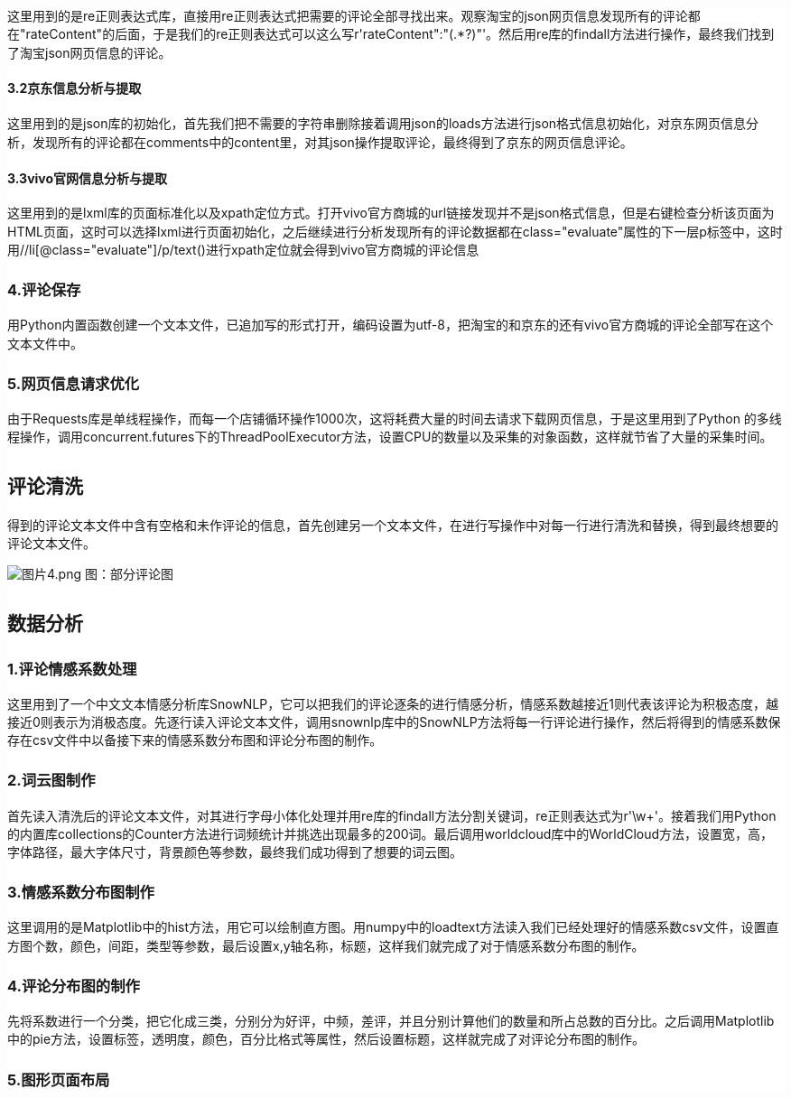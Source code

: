 ​	这里用到的是re正则表达式库，直接用re正则表达式把需要的评论全部寻找出来。观察淘宝的json网页信息发现所有的评论都在"rateContent"的后面，于是我们的re正则表达式可以这么写r'rateContent":"(.*?)"'。然后用re库的findall方法进行操作，最终我们找到了淘宝json网页信息的评论。

#### 3.2京东信息分析与提取

​	这里用到的是json库的初始化，首先我们把不需要的字符串删除接着调用json的loads方法进行json格式信息初始化，对京东网页信息分析，发现所有的评论都在comments中的content里，对其json操作提取评论，最终得到了京东的网页信息评论。

#### 3.3vivo官网信息分析与提取

​	这里用到的是lxml库的页面标准化以及xpath定位方式。打开vivo官方商城的url链接发现并不是json格式信息，但是右键检查分析该页面为HTML页面，这时可以选择lxml进行页面初始化，之后继续进行分析发现所有的评论数据都在class="evaluate"属性的下一层p标签中，这时用//li[@class="evaluate"]/p/text()进行xpath定位就会得到vivo官方商城的评论信息

### 4.评论保存

​	用Python内置函数创建一个文本文件，已追加写的形式打开，编码设置为utf-8，把淘宝的和京东的还有vivo官方商城的评论全部写在这个文本文件中。

### 5.网页信息请求优化

​	由于Requests库是单线程操作，而每一个店铺循环操作1000次，这将耗费大量的时间去请求下载网页信息，于是这里用到了Python 的多线程操作，调用concurrent.futures下的ThreadPoolExecutor方法，设置CPU的数量以及采集的对象函数，这样就节省了大量的采集时间。

## 评论清洗

​	得到的评论文本文件中含有空格和未作评论的信息，首先创建另一个文本文件，在进行写操作中对每一行进行清洗和替换，得到最终想要的评论文本文件。

![图片4.png](https://upload-images.jianshu.io/upload_images/5498924-3c84e22f69e87c1e.png?imageMogr2/auto-orient/strip%7CimageView2/2/w/1240)
图：部分评论图

## 数据分析

### 1.评论情感系数处理

这里用到了一个中文文本情感分析库SnowNLP，它可以把我们的评论逐条的进行情感分析，情感系数越接近1则代表该评论为积极态度，越接近0则表示为消极态度。先逐行读入评论文本文件，调用snownlp库中的SnowNLP方法将每一行评论进行操作，然后将得到的情感系数保存在csv文件中以备接下来的情感系数分布图和评论分布图的制作。

### 2.词云图制作

首先读入清洗后的评论文本文件，对其进行字母小体化处理并用re库的findall方法分割关键词，re正则表达式为r'\w+'。接着我们用Python的内置库collections的Counter方法进行词频统计并挑选出现最多的200词。最后调用worldcloud库中的WorldCloud方法，设置宽，高，字体路径，最大字体尺寸，背景颜色等参数，最终我们成功得到了想要的词云图。

### 3.情感系数分布图制作

这里调用的是Matplotlib中的hist方法，用它可以绘制直方图。用numpy中的loadtext方法读入我们已经处理好的情感系数csv文件，设置直方图个数，颜色，间距，类型等参数，最后设置x,y轴名称，标题，这样我们就完成了对于情感系数分布图的制作。

### 4.评论分布图的制作

先将系数进行一个分类，把它化成三类，分别分为好评，中频，差评，并且分别计算他们的数量和所占总数的百分比。之后调用Matplotlib中的pie方法，设置标签，透明度，颜色，百分比格式等属性，然后设置标题，这样就完成了对评论分布图的制作。

### 5.图形页面布局
